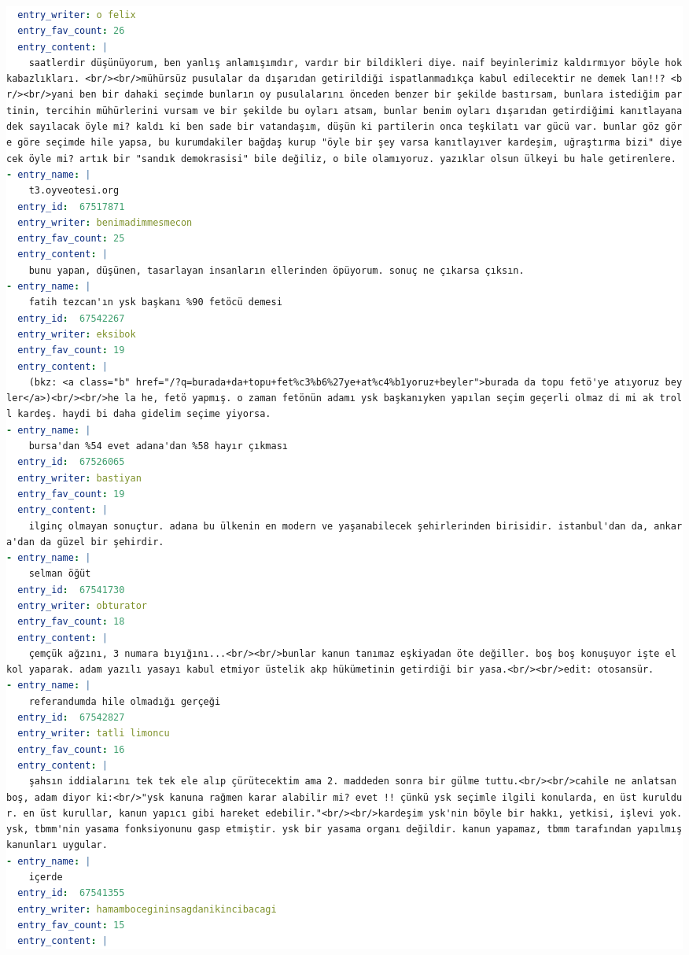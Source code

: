 ```yaml
  entry_writer: o felix
  entry_fav_count: 26
  entry_content: |
    saatlerdir düşünüyorum, ben yanlış anlamışımdır, vardır bir bildikleri diye. naif beyinlerimiz kaldırmıyor böyle hokkabazlıkları. <br/><br/>mühürsüz pusulalar da dışarıdan getirildiği ispatlanmadıkça kabul edilecektir ne demek lan!!? <br/><br/>yani ben bir dahaki seçimde bunların oy pusulalarını önceden benzer bir şekilde bastırsam, bunlara istediğim partinin, tercihin mühürlerini vursam ve bir şekilde bu oyları atsam, bunlar benim oyları dışarıdan getirdiğimi kanıtlayana dek sayılacak öyle mi? kaldı ki ben sade bir vatandaşım, düşün ki partilerin onca teşkilatı var gücü var. bunlar göz göre göre seçimde hile yapsa, bu kurumdakiler bağdaş kurup "öyle bir şey varsa kanıtlayıver kardeşim, uğraştırma bizi" diyecek öyle mi? artık bir "sandık demokrasisi" bile değiliz, o bile olamıyoruz. yazıklar olsun ülkeyi bu hale getirenlere.
- entry_name: |
    t3.oyveotesi.org
  entry_id:  67517871
  entry_writer: benimadimmesmecon
  entry_fav_count: 25
  entry_content: |
    bunu yapan, düşünen, tasarlayan insanların ellerinden öpüyorum. sonuç ne çıkarsa çıksın.
- entry_name: |
    fatih tezcan'ın ysk başkanı %90 fetöcü demesi
  entry_id:  67542267
  entry_writer: eksibok
  entry_fav_count: 19
  entry_content: |
    (bkz: <a class="b" href="/?q=burada+da+topu+fet%c3%b6%27ye+at%c4%b1yoruz+beyler">burada da topu fetö'ye atıyoruz beyler</a>)<br/><br/>he la he, fetö yapmış. o zaman fetönün adamı ysk başkanıyken yapılan seçim geçerli olmaz di mi ak troll kardeş. haydi bi daha gidelim seçime yiyorsa.
- entry_name: |
    bursa'dan %54 evet adana'dan %58 hayır çıkması
  entry_id:  67526065
  entry_writer: bastiyan
  entry_fav_count: 19
  entry_content: |
    ilginç olmayan sonuçtur. adana bu ülkenin en modern ve yaşanabilecek şehirlerinden birisidir. istanbul'dan da, ankara'dan da güzel bir şehirdir.
- entry_name: |
    selman öğüt
  entry_id:  67541730
  entry_writer: obturator
  entry_fav_count: 18
  entry_content: |
    çemçük ağzını, 3 numara bıyığını...<br/><br/>bunlar kanun tanımaz eşkiyadan öte değiller. boş boş konuşuyor işte el kol yaparak. adam yazılı yasayı kabul etmiyor üstelik akp hükümetinin getirdiği bir yasa.<br/><br/>edit: otosansür.
- entry_name: |
    referandumda hile olmadığı gerçeği
  entry_id:  67542827
  entry_writer: tatli limoncu
  entry_fav_count: 16
  entry_content: |
    şahsın iddialarını tek tek ele alıp çürütecektim ama 2. maddeden sonra bir gülme tuttu.<br/><br/>cahile ne anlatsan boş, adam diyor ki:<br/>"ysk kanuna rağmen karar alabilir mi? evet !! çünkü ysk seçimle ilgili konularda, en üst kuruldur. en üst kurullar, kanun yapıcı gibi hareket edebilir."<br/><br/>kardeşim ysk'nin böyle bir hakkı, yetkisi, işlevi yok. ysk, tbmm'nin yasama fonksiyonunu gasp etmiştir. ysk bir yasama organı değildir. kanun yapamaz, tbmm tarafından yapılmış kanunları uygular.
- entry_name: |
    içerde
  entry_id:  67541355
  entry_writer: hamambocegininsagdanikincibacagi
  entry_fav_count: 15
  entry_content: |
```